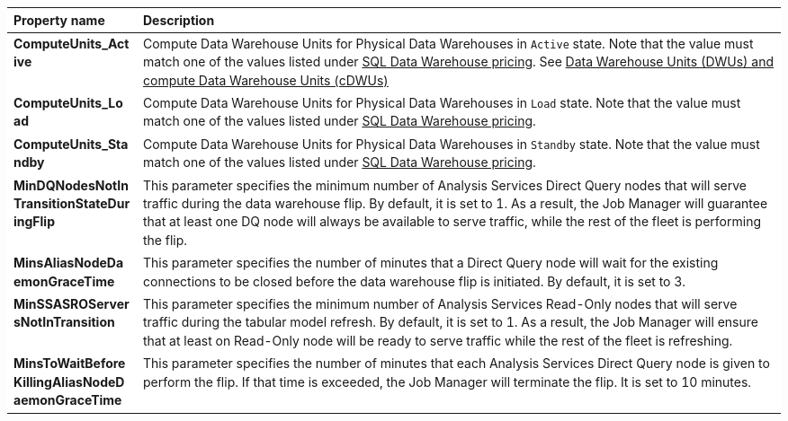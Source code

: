 | Property name | Description |
|:----------|:------------|
|**ComputeUnits_Active**| Compute Data Warehouse Units for Physical Data Warehouses in `Active` state. Note that the value must match one of the values listed under [SQL Data Warehouse pricing](https://azure.microsoft.com/en-us/pricing/details/sql-data-warehouse/elasticity/). See [Data Warehouse Units (DWUs) and compute Data Warehouse Units (cDWUs)](https://docs.microsoft.com/en-us/azure/sql-data-warehouse/what-is-a-data-warehouse-unit-dwu-cdwu) |
|**ComputeUnits_Load**| Compute Data Warehouse Units for Physical Data Warehouses in `Load` state. Note that the value must match one of the values listed under [SQL Data Warehouse pricing](https://azure.microsoft.com/en-us/pricing/details/sql-data-warehouse/elasticity/). |
|**ComputeUnits_Standby**| Compute Data Warehouse Units for Physical Data Warehouses in `Standby` state. Note that the value must match one of the values listed under [SQL Data Warehouse pricing](https://azure.microsoft.com/en-us/pricing/details/sql-data-warehouse/elasticity/). |
|**MinDQNodesNotInTransitionStateDuringFlip**| This parameter specifies the minimum number of Analysis Services Direct Query nodes that will serve traffic during the data warehouse flip. By default, it is set to 1. As a result, the Job Manager will guarantee that at least one DQ node will always be available to serve traffic, while the rest of the fleet is performing the flip. |
|**MinsAliasNodeDaemonGraceTime**| This parameter specifies the number of minutes that a Direct Query node will wait for the existing connections to be closed before the data warehouse flip is initiated. By default, it is set to 3. |
|**MinSSASROServersNotInTransition**| This parameter specifies the minimum number of Analysis Services Read-Only nodes that will serve traffic during the tabular model refresh. By default, it is set to 1. As a result, the Job Manager will ensure that at least on Read-Only node will be ready to serve traffic while the rest of the fleet is refreshing. |
|**MinsToWaitBeforeKillingAliasNodeDaemonGraceTime**| This parameter specifies the number of minutes that each Analysis Services Direct Query node is given to perform the flip. If that time is exceeded, the Job Manager will terminate the flip. It is set to 10 minutes. |




